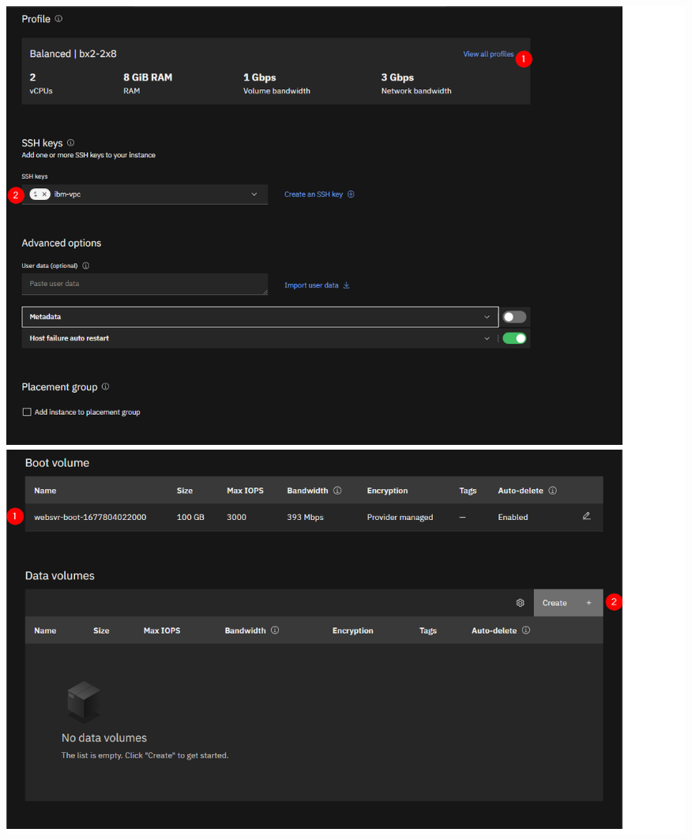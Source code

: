 <img src="vpc-image\IB3-Clou2-VPC-04-02_06_47_31.png" width="780" >

<img src="vpc-image\IB3-Clou2-VPC-04-02_06_49_34.png" width="780" >
